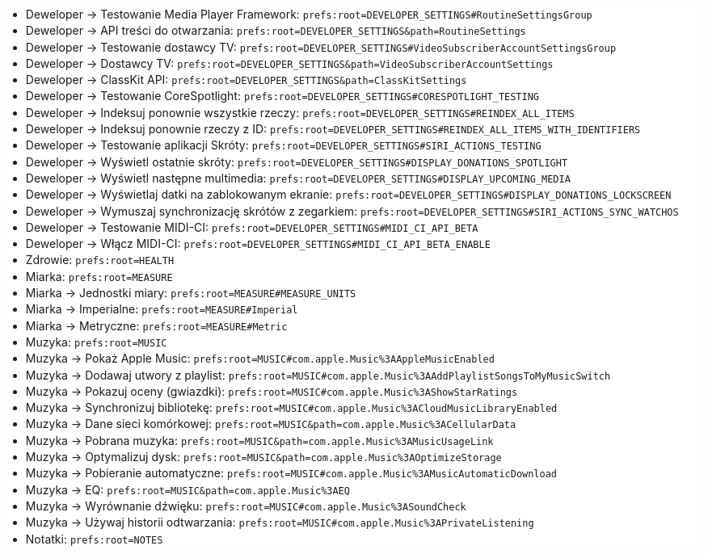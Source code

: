 - Deweloper → Testowanie Media Player Framework: `prefs:root=DEVELOPER_SETTINGS#RoutineSettingsGroup`
- Deweloper → API treści do otwarzania: `prefs:root=DEVELOPER_SETTINGS&path=RoutineSettings`
- Deweloper → Testowanie dostawcy TV: `prefs:root=DEVELOPER_SETTINGS#VideoSubscriberAccountSettingsGroup`
- Deweloper → Dostawcy TV: `prefs:root=DEVELOPER_SETTINGS&path=VideoSubscriberAccountSettings`
- Deweloper → ClassKit API: `prefs:root=DEVELOPER_SETTINGS&path=ClassKitSettings`
- Deweloper → Testowanie CoreSpotlight: `prefs:root=DEVELOPER_SETTINGS#CORESPOTLIGHT_TESTING`
- Deweloper → Indeksuj ponownie wszystkie rzeczy: `prefs:root=DEVELOPER_SETTINGS#REINDEX_ALL_ITEMS`
- Deweloper → Indeksuj ponownie rzeczy z ID: `prefs:root=DEVELOPER_SETTINGS#REINDEX_ALL_ITEMS_WITH_IDENTIFIERS`
- Deweloper → Testowanie aplikacji Skróty: `prefs:root=DEVELOPER_SETTINGS#SIRI_ACTIONS_TESTING`
- Deweloper → Wyświetl ostatnie skróty: `prefs:root=DEVELOPER_SETTINGS#DISPLAY_DONATIONS_SPOTLIGHT`
- Deweloper → Wyświetl następne multimedia: `prefs:root=DEVELOPER_SETTINGS#DISPLAY_UPCOMING_MEDIA`
- Deweloper → Wyświetlaj datki na zablokowanym ekranie: `prefs:root=DEVELOPER_SETTINGS#DISPLAY_DONATIONS_LOCKSCREEN`
- Deweloper → Wymuszaj synchronizację skrótów z zegarkiem: `prefs:root=DEVELOPER_SETTINGS#SIRI_ACTIONS_SYNC_WATCHOS`
- Deweloper → Testowanie MIDI-CI: `prefs:root=DEVELOPER_SETTINGS#MIDI_CI_API_BETA`
- Deweloper → Włącz MIDI-CI: `prefs:root=DEVELOPER_SETTINGS#MIDI_CI_API_BETA_ENABLE`
- Zdrowie: `prefs:root=HEALTH`
- Miarka: `prefs:root=MEASURE`
- Miarka → Jednostki miary: `prefs:root=MEASURE#MEASURE_UNITS`
- Miarka → Imperialne: `prefs:root=MEASURE#Imperial`
- Miarka → Metryczne: `prefs:root=MEASURE#Metric`
- Muzyka: `prefs:root=MUSIC`
- Muzyka → Pokaż Apple Music: `prefs:root=MUSIC#com.apple.Music%3AAppleMusicEnabled`
- Muzyka → Dodawaj utwory z playlist: `prefs:root=MUSIC#com.apple.Music%3AAddPlaylistSongsToMyMusicSwitch`
- Muzyka → Pokazuj oceny (gwiazdki): `prefs:root=MUSIC#com.apple.Music%3AShowStarRatings`
- Muzyka → Synchronizuj bibliotekę: `prefs:root=MUSIC#com.apple.Music%3ACloudMusicLibraryEnabled`
- Muzyka → Dane sieci komórkowej: `prefs:root=MUSIC&path=com.apple.Music%3ACellularData`
- Muzyka → Pobrana muzyka: `prefs:root=MUSIC&path=com.apple.Music%3AMusicUsageLink`
- Muzyka → Optymalizuj dysk: `prefs:root=MUSIC&path=com.apple.Music%3AOptimizeStorage`
- Muzyka → Pobieranie automatyczne: `prefs:root=MUSIC#com.apple.Music%3AMusicAutomaticDownload`
- Muzyka → EQ: `prefs:root=MUSIC&path=com.apple.Music%3AEQ`
- Muzyka → Wyrównanie dźwięku: `prefs:root=MUSIC#com.apple.Music%3ASoundCheck`
- Muzyka → Używaj historii odtwarzania: `prefs:root=MUSIC#com.apple.Music%3APrivateListening`
- Notatki: `prefs:root=NOTES`
